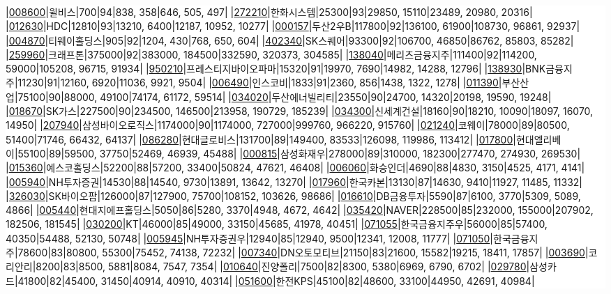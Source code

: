|[008600](https://finance.daum.net/quotes/A008600)|윌비스|700|94|838, 358|646, 505, 497|
|[272210](https://finance.daum.net/quotes/A272210)|한화시스템|25300|93|29850, 15110|23489, 20980, 20316|
|[012630](https://finance.daum.net/quotes/A012630)|HDC|12810|93|13210, 6400|12187, 10952, 10277|
|[000157](https://finance.daum.net/quotes/A000157)|두산2우B|117800|92|136100, 61900|108730, 96861, 92937|
|[004870](https://finance.daum.net/quotes/A004870)|티웨이홀딩스|905|92|1204, 430|768, 650, 604|
|[402340](https://finance.daum.net/quotes/A402340)|SK스퀘어|93300|92|106700, 46850|86762, 85803, 85282|
|[259960](https://finance.daum.net/quotes/A259960)|크래프톤|375000|92|383000, 184500|332590, 320373, 304585|
|[138040](https://finance.daum.net/quotes/A138040)|메리츠금융지주|111400|92|114200, 59000|105208, 96715, 91934|
|[950210](https://finance.daum.net/quotes/A950210)|프레스티지바이오파마|15320|91|19970, 7690|14982, 14288, 12796|
|[138930](https://finance.daum.net/quotes/A138930)|BNK금융지주|11230|91|12160, 6920|11036, 9921, 9504|
|[006490](https://finance.daum.net/quotes/A006490)|인스코비|1833|91|2360, 856|1438, 1322, 1278|
|[011390](https://finance.daum.net/quotes/A011390)|부산산업|75100|90|88000, 49100|74174, 61172, 59514|
|[034020](https://finance.daum.net/quotes/A034020)|두산에너빌리티|23550|90|24700, 14320|20198, 19590, 19248|
|[018670](https://finance.daum.net/quotes/A018670)|SK가스|227500|90|234500, 146500|213958, 190729, 185239|
|[034300](https://finance.daum.net/quotes/A034300)|신세계건설|18160|90|18210, 10090|18097, 16070, 14950|
|[207940](https://finance.daum.net/quotes/A207940)|삼성바이오로직스|1174000|90|1174000, 727000|999760, 966220, 915760|
|[021240](https://finance.daum.net/quotes/A021240)|코웨이|78000|89|80500, 51400|71746, 66432, 64137|
|[086280](https://finance.daum.net/quotes/A086280)|현대글로비스|131700|89|149400, 83533|126098, 119986, 113412|
|[017800](https://finance.daum.net/quotes/A017800)|현대엘리베이|55100|89|59500, 37750|52469, 46939, 45488|
|[000815](https://finance.daum.net/quotes/A000815)|삼성화재우|278000|89|310000, 182300|277470, 274930, 269530|
|[015360](https://finance.daum.net/quotes/A015360)|예스코홀딩스|52200|88|57200, 33400|50824, 47621, 46408|
|[006060](https://finance.daum.net/quotes/A006060)|화승인더|4690|88|4830, 3150|4525, 4171, 4141|
|[005940](https://finance.daum.net/quotes/A005940)|NH투자증권|14530|88|14540, 9730|13891, 13642, 13270|
|[017960](https://finance.daum.net/quotes/A017960)|한국카본|13130|87|14630, 9410|11927, 11485, 11332|
|[326030](https://finance.daum.net/quotes/A326030)|SK바이오팜|126000|87|127900, 75700|108152, 103626, 98686|
|[016610](https://finance.daum.net/quotes/A016610)|DB금융투자|5590|87|6100, 3770|5309, 5089, 4866|
|[005440](https://finance.daum.net/quotes/A005440)|현대지에프홀딩스|5050|86|5280, 3370|4948, 4672, 4642|
|[035420](https://finance.daum.net/quotes/A035420)|NAVER|228500|85|232000, 155000|207902, 182506, 181545|
|[030200](https://finance.daum.net/quotes/A030200)|KT|46000|85|49000, 33150|45685, 41978, 40451|
|[071055](https://finance.daum.net/quotes/A071055)|한국금융지주우|56000|85|57400, 40350|54488, 52130, 50748|
|[005945](https://finance.daum.net/quotes/A005945)|NH투자증권우|12940|85|12940, 9500|12341, 12008, 11777|
|[071050](https://finance.daum.net/quotes/A071050)|한국금융지주|78600|83|80800, 55300|75452, 74138, 72232|
|[007340](https://finance.daum.net/quotes/A007340)|DN오토모티브|21150|83|21600, 15582|19215, 18411, 17857|
|[003690](https://finance.daum.net/quotes/A003690)|코리안리|8200|83|8500, 5881|8084, 7547, 7354|
|[010640](https://finance.daum.net/quotes/A010640)|진양폴리|7500|82|8300, 5380|6969, 6790, 6702|
|[029780](https://finance.daum.net/quotes/A029780)|삼성카드|41800|82|45400, 31450|40914, 40910, 40314|
|[051600](https://finance.daum.net/quotes/A051600)|한전KPS|45100|82|48600, 33100|44950, 42691, 40984|